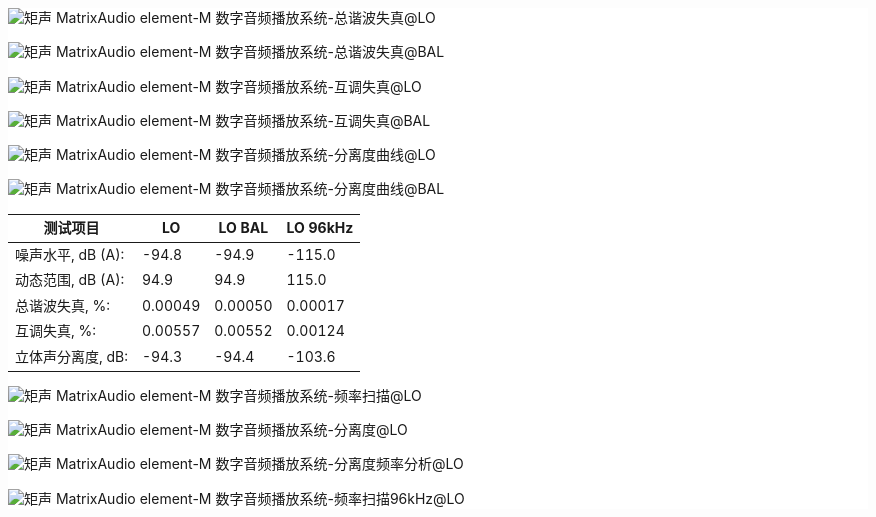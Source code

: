 


![矩声 MatrixAudio element-M 数字音频播放系统-总谐波失真@LO](https://images.soomal.cc/images/doc/20190814/00083585_01.webp)




![矩声 MatrixAudio element-M 数字音频播放系统-总谐波失真@BAL](https://images.soomal.cc/images/doc/20190814/00083591_01.webp)




![矩声 MatrixAudio element-M 数字音频播放系统-互调失真@LO](https://images.soomal.cc/images/doc/20190814/00083586_01.webp)




![矩声 MatrixAudio element-M 数字音频播放系统-互调失真@BAL](https://images.soomal.cc/images/doc/20190814/00083592_01.webp)




![矩声 MatrixAudio element-M 数字音频播放系统-分离度曲线@LO](https://images.soomal.cc/images/doc/20190814/00083587_01.webp)




![矩声 MatrixAudio element-M 数字音频播放系统-分离度曲线@BAL](https://images.soomal.cc/images/doc/20190814/00083593_01.webp)




| 测试项目 | LO | LO BAL | LO 96kHz |
| --- | --- | --- | --- |
| 噪声水平, dB (A): | -94.8 | -94.9 | -115.0 |
| 动态范围, dB (A): | 94.9 | 94.9 | 115.0 |
| 总谐波失真, %: | 0.00049 | 0.00050 | 0.00017 |
| 互调失真, %: | 0.00557 | 0.00552 | 0.00124 |
| 立体声分离度, dB: | -94.3 | -94.4 | -103.6 |


![矩声 MatrixAudio element-M 数字音频播放系统-频率扫描@LO](https://images.soomal.cc/images/doc/20190814/00083606_01.webp)




![矩声 MatrixAudio element-M 数字音频播放系统-分离度@LO](https://images.soomal.cc/images/doc/20190814/00083607_01.webp)




![矩声 MatrixAudio element-M 数字音频播放系统-分离度频率分析@LO](https://images.soomal.cc/images/doc/20190814/00083608_01.webp)




![矩声 MatrixAudio element-M 数字音频播放系统-频率扫描96kHz@LO](https://images.soomal.cc/images/doc/20190814/00083609_01.webp)



